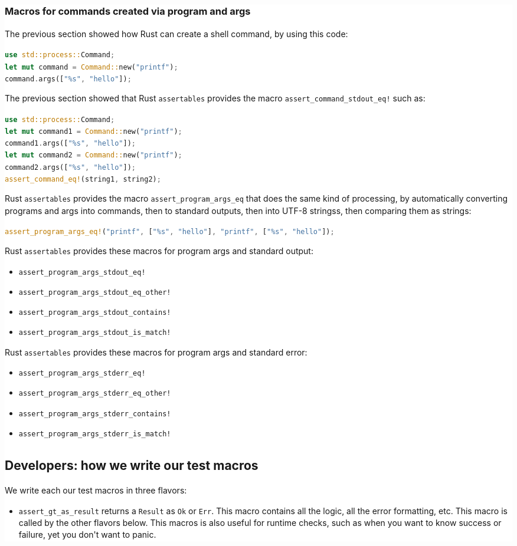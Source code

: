
### Macros for commands created via program and args

The previous section showed how Rust can create a shell command, by using this code:

```rust
use std::process::Command;
let mut command = Command::new("printf");
command.args(["%s", "hello"]);
```

The previous section showed that Rust `assertables` provides the macro `assert_command_stdout_eq!` such as:

```rust
use std::process::Command;
let mut command1 = Command::new("printf");
command1.args(["%s", "hello"]);
let mut command2 = Command::new("printf");
command2.args(["%s", "hello"]);
assert_command_eq!(string1, string2);
```

Rust `assertables` provides the macro `assert_program_args_eq` that does the same kind of processing, by automatically converting programs and args into commands, then to standard outputs, then into UTF-8 stringss, then comparing them as strings:

```rust
assert_program_args_eq!("printf", ["%s", "hello"], "printf", ["%s", "hello"]);
```

Rust `assertables` provides these macros for program args and standard output:

* `assert_program_args_stdout_eq!`

* `assert_program_args_stdout_eq_other!`

* `assert_program_args_stdout_contains!`

* `assert_program_args_stdout_is_match!`

Rust `assertables` provides these macros for program args and standard error:

* `assert_program_args_stderr_eq!`

* `assert_program_args_stderr_eq_other!`

* `assert_program_args_stderr_contains!`

* `assert_program_args_stderr_is_match!`


## Developers: how we write our test macros

We write each our test macros in three flavors:

* `assert_gt_as_result` returns a `Result` as `Ok` or `Err`. This macro contains all the logic, all the error formatting, etc. This macro is called by the other flavors below. This macros is also useful for runtime checks, such as when you want to know success or failure, yet you don't want to panic.
